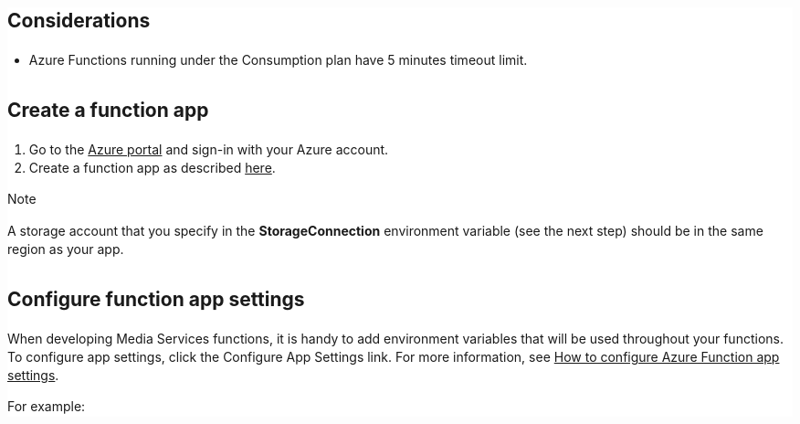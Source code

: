 ## Considerations

-  Azure Functions running under the Consumption plan have 5 minutes timeout limit.

## Create a function app

1. Go to the [Azure portal](http://portal.azure.com) and sign-in with your Azure account.
2. Create a function app as described [here](../azure-functions/functions-create-function-app-portal.md).

>[!NOTE]
> A storage account that you specify in the **StorageConnection** environment variable (see the next step) should be in the same region as your app.

## Configure function app settings

When developing Media Services functions, it is handy to add environment variables that will be used throughout your functions. To configure app settings, click the Configure App Settings link. For more information, see  [How to configure Azure Function app settings](../azure-functions/functions-how-to-use-azure-function-app-settings.md). 

For example:
